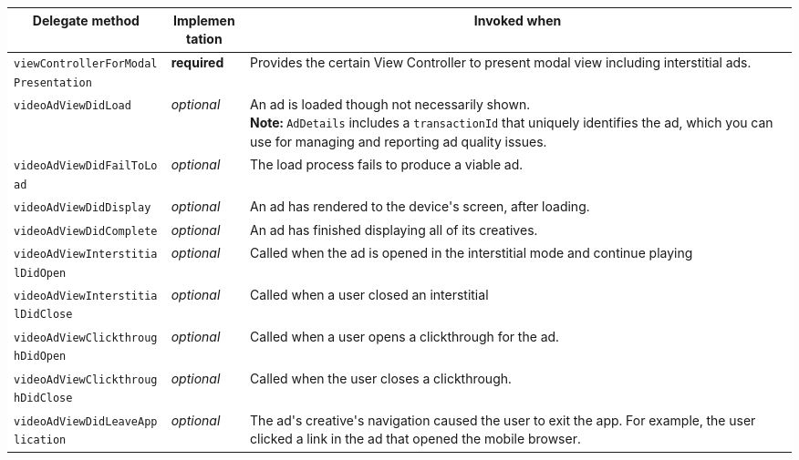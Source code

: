 | Delegate method        | Implementation | Invoked when                                             |
| ---------------------- |----------------| ------------------------------------------------------------ |
|`viewControllerForModalPresentation`| **required** | Provides the certain View Controller to present modal view including interstitial ads.|
| `videoAdViewDidLoad`             | *optional* | An ad is loaded though not necessarily shown.<br />**Note:** `AdDetails` includes a `transactionId` that uniquely identifies the ad, which you can use for managing and reporting ad quality issues. |
| `videoAdViewDidFailToLoad`        | *optional* | The load process fails to produce a viable ad.               |
| `videoAdViewDidDisplay`           | *optional* | An ad has rendered to the device's screen, after loading.    |
| `videoAdViewDidComplete`          | *optional* | An ad has finished displaying all of its creatives.          |
| `videoAdViewInterstitialDidOpen`  | *optional* | Called when the ad is opened in the interstitial mode and continue playing|
| `videoAdViewInterstitialDidClose` | *optional* | Called when a user closed an interstitial|
| `videoAdViewClickthroughDidOpen`  | *optional* | Called when a user opens a clickthrough for the ad. |
| `videoAdViewClickthroughDidClose` | *optional* | Called when the user closes a clickthrough.                          |
| `videoAdViewDidLeaveApplication`  | *optional* | The ad's creative's navigation caused the user to exit the app. For example, the user clicked a link in the ad that opened the mobile browser. |
